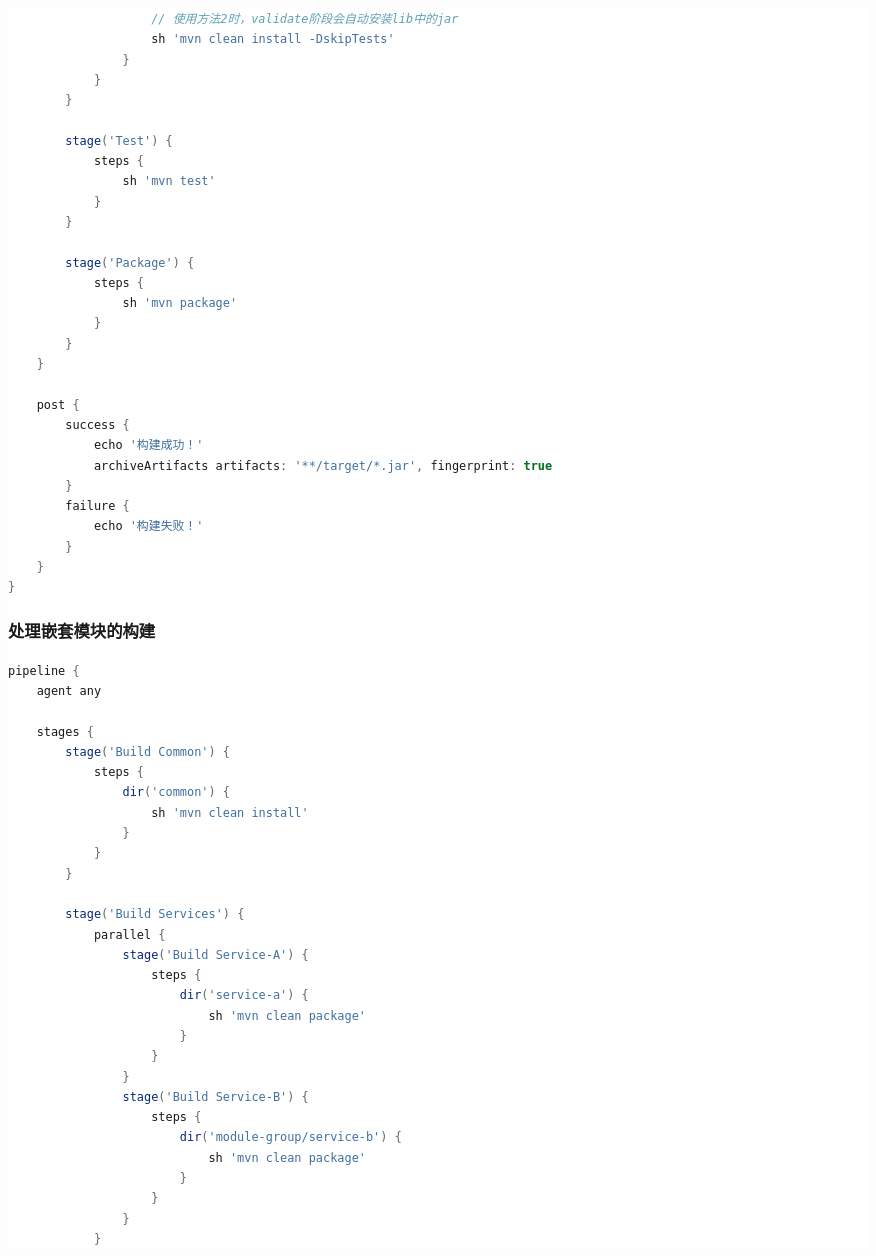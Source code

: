 ```groovy
                    // 使用方法2时，validate阶段会自动安装lib中的jar
                    sh 'mvn clean install -DskipTests'
                }
            }
        }

        stage('Test') {
            steps {
                sh 'mvn test'
            }
        }

        stage('Package') {
            steps {
                sh 'mvn package'
            }
        }
    }

    post {
        success {
            echo '构建成功！'
            archiveArtifacts artifacts: '**/target/*.jar', fingerprint: true
        }
        failure {
            echo '构建失败！'
        }
    }
}
```

### 处理嵌套模块的构建

```groovy
pipeline {
    agent any

    stages {
        stage('Build Common') {
            steps {
                dir('common') {
                    sh 'mvn clean install'
                }
            }
        }

        stage('Build Services') {
            parallel {
                stage('Build Service-A') {
                    steps {
                        dir('service-a') {
                            sh 'mvn clean package'
                        }
                    }
                }
                stage('Build Service-B') {
                    steps {
                        dir('module-group/service-b') {
                            sh 'mvn clean package'
                        }
                    }
                }
            }
```